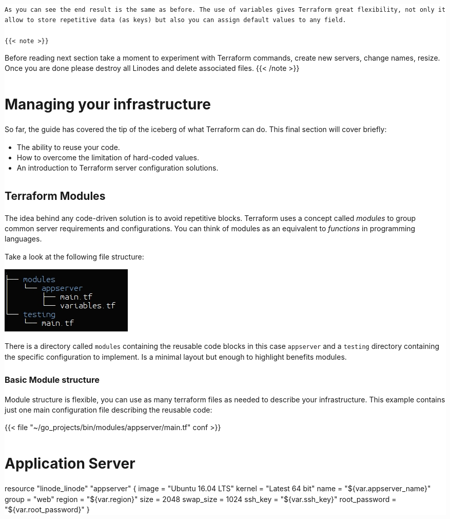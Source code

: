     As you can see the end result is the same as before. The use of variables gives Terraform great flexibility, not only it allow to store repetitive data (as keys) but also you can assign default values to any field.

    {{< note >}}
Before reading next section take a moment to experiment with Terraform commands, create new servers, change names, resize. Once you are done please destroy all Linodes and delete associated files.
{{< /note >}}

# Managing your infrastructure

So far, the guide has covered the tip of the iceberg of what Terraform can do. This final section will cover briefly:

* The ability to reuse your code.
* How to overcome the limitation of hard-coded values.
* An introduction to Terraform server configuration solutions.

## Terraform Modules

The idea behind any code-driven solution is to avoid repetitive blocks. Terraform uses a concept called *modules* to group common server requirements and configurations. You can think of modules as an equivalent to *functions* in programming languages.

Take a look at the following file structure:

![Terraform Modules Tree](/docs/assets/terraform/terraform-modules-tree.jpg)

There is a directory called `modules` containing the reusable code blocks in this case `appserver` and a `testing` directory containing the specific configuration to implement. Is a minimal layout but enough to highlight benefits  modules.

### Basic Module structure

Module structure is flexible, you can use as many terraform files as needed to describe your infrastructure. This example contains just one main configuration file describing the reusable code:

{{< file "~/go_projects/bin/modules/appserver/main.tf" conf >}}
# Application Server

resource "linode_linode" "appserver" {
        image = "Ubuntu 16.04 LTS"
        kernel = "Latest 64 bit"
        name = "${var.appserver_name}"
        group = "web"
        region = "${var.region}"
        size = 2048
        swap_size = 1024
        ssh_key = "${var.ssh_key}"
        root_password = "${var.root_password}"
}
